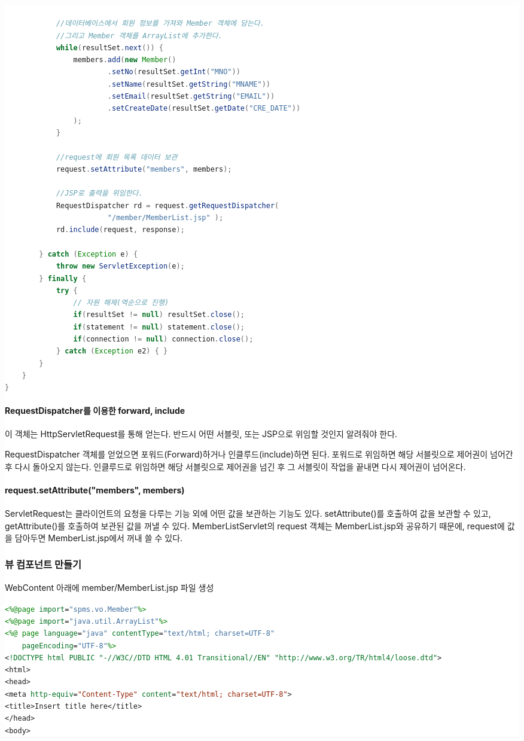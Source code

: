 ```java
            
            //데이터베이스에서 회원 정보를 가져와 Member 객체에 담는다.
            //그리고 Member 객체를 ArrayList에 추가한다.
            while(resultSet.next()) {
                members.add(new Member()
                        .setNo(resultSet.getInt("MNO"))
                        .setName(resultSet.getString("MNAME"))
                        .setEmail(resultSet.getString("EMAIL"))
                        .setCreateDate(resultSet.getDate("CRE_DATE"))
                );  
            }
            
            //request에 회원 목록 데이터 보관
            request.setAttribute("members", members);
            
            //JSP로 출력을 위임한다.
            RequestDispatcher rd = request.getRequestDispatcher(
                        "/member/MemberList.jsp" );
            rd.include(request, response);
        
        } catch (Exception e) {
            throw new ServletException(e);
        } finally {
            try {
                // 자원 해제(역순으로 진행)
                if(resultSet != null) resultSet.close();
                if(statement != null) statement.close();
                if(connection != null) connection.close();
            } catch (Exception e2) { }
        }
    }
}
```

#### RequestDispatcher를 이용한 forward, include

이 객체는 HttpServletRequest를 통해 얻는다. 반드시 어떤 서블릿, 또는 JSP으로 위임할 것인지 알려줘야 한다.

RequestDispatcher 객체를 얻었으면 포워드(Forward)하거나 인클루드(include)하면 된다.
포워드로 위임하면 해당 서블릿으로 제어권이 넘어간 후 다시 돌아오지 않는다. 인클루드로 위임하면 해당 서블릿으로 제어권을 넘긴 후 그 서블릿이 작업을 끝내면 다시 제어권이 넘어온다.

#### request.setAttribute("members", members)

ServletRequest는 클라이언트의 요청을 다루는 기능 외에 어떤 값을 보관하는 기능도 있다. setAttribute()를 호출하여 값을 보관할 수 있고, getAttribute()를 호출하여 보관된 값을 꺼낼 수 있다. MemberListServlet의 request 객체는 MemberList.jsp와 공유하기 때문에, request에 값을 담아두면 MemberList.jsp에서 꺼내 쓸 수 있다.

### 뷰 컴포넌트 만들기

WebContent 아래에 member/MemberList.jsp 파일 생성

```jsp
<%@page import="spms.vo.Member"%>
<%@page import="java.util.ArrayList"%>
<%@ page language="java" contentType="text/html; charset=UTF-8"
    pageEncoding="UTF-8"%>
<!DOCTYPE html PUBLIC "-//W3C//DTD HTML 4.01 Transitional//EN" "http://www.w3.org/TR/html4/loose.dtd">
<html>
<head>
<meta http-equiv="Content-Type" content="text/html; charset=UTF-8">
<title>Insert title here</title>
</head>
<body>
```